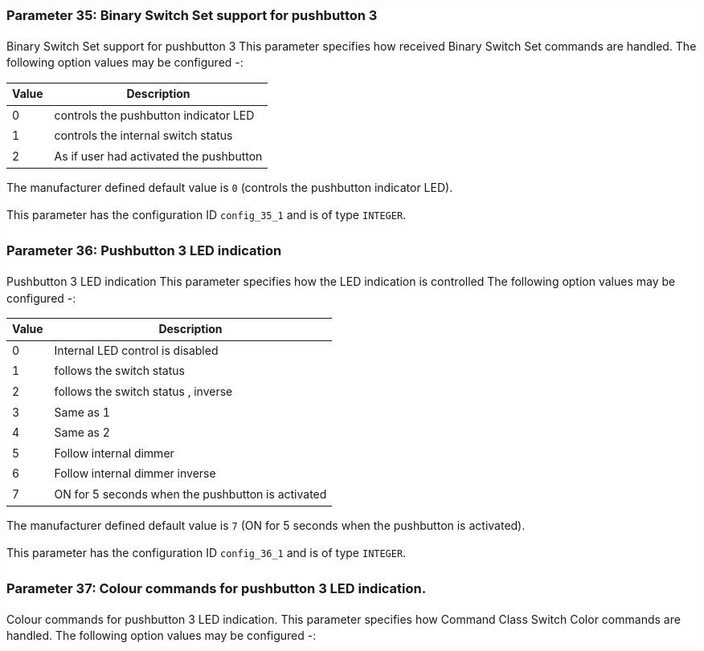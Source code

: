 
### Parameter 35: Binary Switch Set support for pushbutton 3

Binary Switch Set support for pushbutton 3
This parameter specifies how received Binary Switch Set commands are handled.
The following option values may be configured -:

| Value  | Description |
|--------|-------------|
| 0 | controls the pushbutton indicator LED |
| 1 | controls the internal switch status |
| 2 | As if user had activated the pushbutton |

The manufacturer defined default value is ```0``` (controls the pushbutton indicator LED).

This parameter has the configuration ID ```config_35_1``` and is of type ```INTEGER```.


### Parameter 36: Pushbutton 3 LED indication

Pushbutton 3 LED indication
This parameter specifies how the LED indication is controlled
The following option values may be configured -:

| Value  | Description |
|--------|-------------|
| 0 | Internal LED control is disabled |
| 1 | follows the switch status |
| 2 | follows the switch status , inverse |
| 3 | Same as 1 |
| 4 | Same as 2 |
| 5 | Follow internal dimmer |
| 6 | Follow internal dimmer inverse |
| 7 | ON for 5 seconds when the pushbutton is activated |

The manufacturer defined default value is ```7``` (ON for 5 seconds when the pushbutton is activated).

This parameter has the configuration ID ```config_36_1``` and is of type ```INTEGER```.


### Parameter 37:  Colour commands for pushbutton 3 LED indication.

Colour commands for pushbutton 3 LED indication.
This parameter specifies how Command Class Switch Color commands are handled.
The following option values may be configured -:
